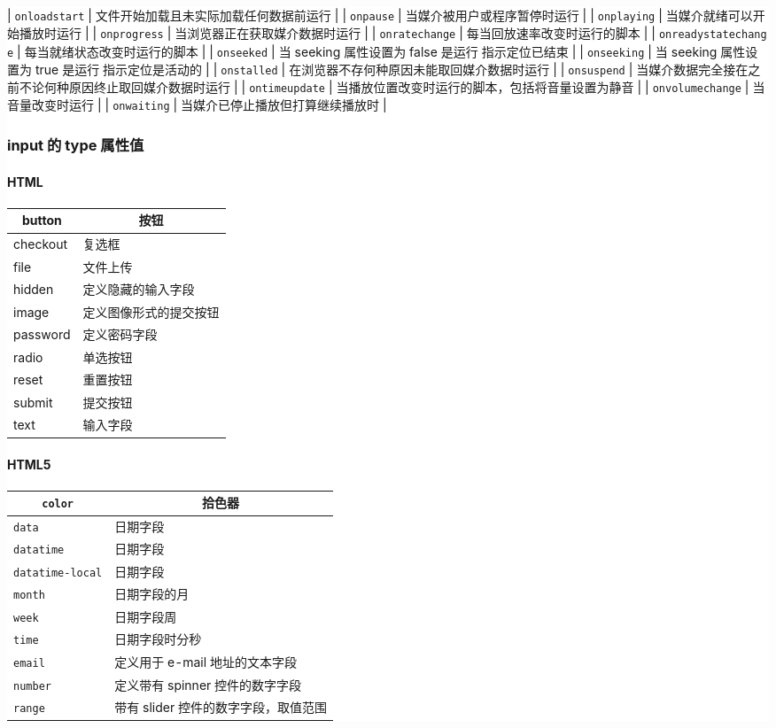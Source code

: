 | `onloadstart`        | 文件开始加载且未实际加载任何数据前运行                   |
| `onpause`            | 当媒介被用户或程序暂停时运行                             |
| `onplaying`          | 当媒介就绪可以开始播放时运行                             |
| `onprogress`         | 当浏览器正在获取媒介数据时运行                           |
| `onratechange`       | 每当回放速率改变时运行的脚本                             |
| `onreadystatechange` | 每当就绪状态改变时运行的脚本                             |
| `onseeked`           | 当 seeking 属性设置为 false 是运行 指示定位已结束        |
| `onseeking`          | 当 seeking 属性设置为 true 是运行 指示定位是活动的       |
| `onstalled`          | 在浏览器不存何种原因未能取回媒介数据时运行               |
| `onsuspend`          | 当媒介数据完全接在之前不论何种原因终止取回媒介数据时运行 |
| `ontimeupdate`       | 当播放位置改变时运行的脚本，包括将音量设置为静音         |
| `onvolumechange`     | 当音量改变时运行                                         |
| `onwaiting`          | 当媒介已停止播放但打算继续播放时                         |

### input 的 type 属性值

#### HTML

| button   | 按钮                   |
| -------- | ---------------------- |
| checkout | 复选框                 |
| file     | 文件上传               |
| hidden   | 定义隐藏的输入字段     |
| image    | 定义图像形式的提交按钮 |
| password | 定义密码字段           |
| radio    | 单选按钮               |
| reset    | 重置按钮               |
| submit   | 提交按钮               |
| text     | 输入字段               |

#### HTML5

| `color`          | 拾色器                               |
| ---------------- | ------------------------------------ |
| `data`           | 日期字段                             |
| `datatime`       | 日期字段                             |
| `datatime-local` | 日期字段                             |
| `month`          | 日期字段的月                         |
| `week`           | 日期字段周                           |
| `time`           | 日期字段时分秒                       |
| `email`          | 定义用于 e-mail 地址的文本字段       |
| `number`         | 定义带有 spinner 控件的数字字段      |
| `range`          | 带有 slider 控件的数字字段，取值范围 |